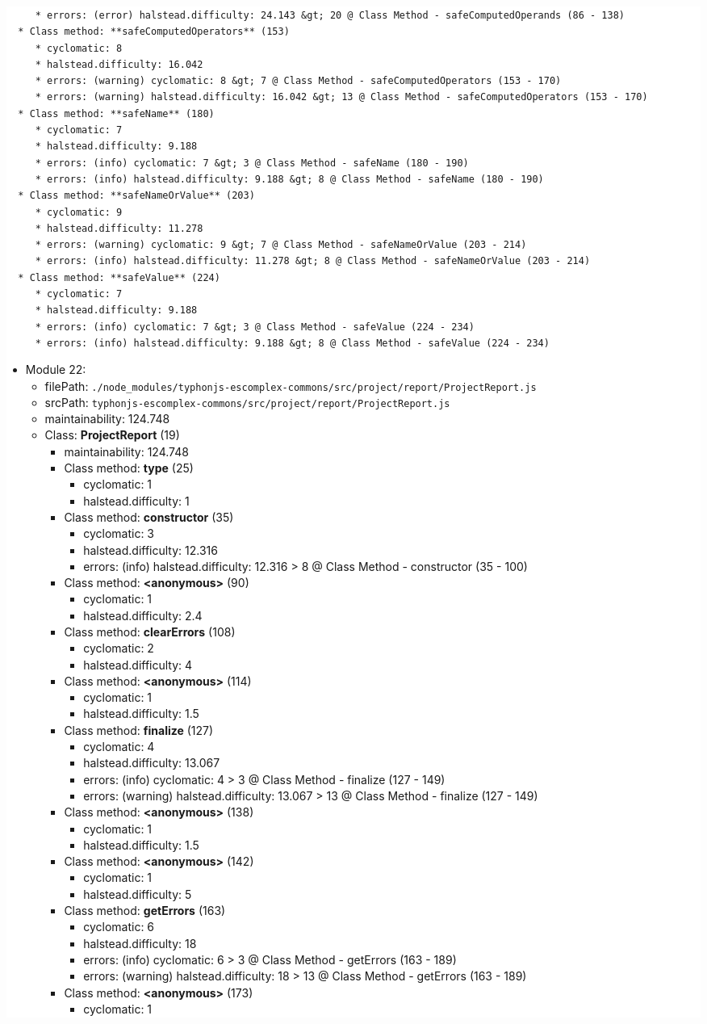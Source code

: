          * errors: (error) halstead.difficulty: 24.143 &gt; 20 @ Class Method - safeComputedOperands (86 - 138)
      * Class method: **safeComputedOperators** (153)
         * cyclomatic: 8
         * halstead.difficulty: 16.042
         * errors: (warning) cyclomatic: 8 &gt; 7 @ Class Method - safeComputedOperators (153 - 170)
         * errors: (warning) halstead.difficulty: 16.042 &gt; 13 @ Class Method - safeComputedOperators (153 - 170)
      * Class method: **safeName** (180)
         * cyclomatic: 7
         * halstead.difficulty: 9.188
         * errors: (info) cyclomatic: 7 &gt; 3 @ Class Method - safeName (180 - 190)
         * errors: (info) halstead.difficulty: 9.188 &gt; 8 @ Class Method - safeName (180 - 190)
      * Class method: **safeNameOrValue** (203)
         * cyclomatic: 9
         * halstead.difficulty: 11.278
         * errors: (warning) cyclomatic: 9 &gt; 7 @ Class Method - safeNameOrValue (203 - 214)
         * errors: (info) halstead.difficulty: 11.278 &gt; 8 @ Class Method - safeNameOrValue (203 - 214)
      * Class method: **safeValue** (224)
         * cyclomatic: 7
         * halstead.difficulty: 9.188
         * errors: (info) cyclomatic: 7 &gt; 3 @ Class Method - safeValue (224 - 234)
         * errors: (info) halstead.difficulty: 9.188 &gt; 8 @ Class Method - safeValue (224 - 234)

* Module 22:
   * filePath: `./node_modules/typhonjs-escomplex-commons/src/project/report/ProjectReport.js`
   * srcPath: `typhonjs-escomplex-commons/src/project/report/ProjectReport.js`
   * maintainability: 124.748
   * Class: **ProjectReport** (19)
      * maintainability: 124.748
      * Class method: **type** (25)
         * cyclomatic: 1
         * halstead.difficulty: 1
      * Class method: **constructor** (35)
         * cyclomatic: 3
         * halstead.difficulty: 12.316
         * errors: (info) halstead.difficulty: 12.316 &gt; 8 @ Class Method - constructor (35 - 100)
      * Class method: **&lt;anonymous&gt;** (90)
         * cyclomatic: 1
         * halstead.difficulty: 2.4
      * Class method: **clearErrors** (108)
         * cyclomatic: 2
         * halstead.difficulty: 4
      * Class method: **&lt;anonymous&gt;** (114)
         * cyclomatic: 1
         * halstead.difficulty: 1.5
      * Class method: **finalize** (127)
         * cyclomatic: 4
         * halstead.difficulty: 13.067
         * errors: (info) cyclomatic: 4 &gt; 3 @ Class Method - finalize (127 - 149)
         * errors: (warning) halstead.difficulty: 13.067 &gt; 13 @ Class Method - finalize (127 - 149)
      * Class method: **&lt;anonymous&gt;** (138)
         * cyclomatic: 1
         * halstead.difficulty: 1.5
      * Class method: **&lt;anonymous&gt;** (142)
         * cyclomatic: 1
         * halstead.difficulty: 5
      * Class method: **getErrors** (163)
         * cyclomatic: 6
         * halstead.difficulty: 18
         * errors: (info) cyclomatic: 6 &gt; 3 @ Class Method - getErrors (163 - 189)
         * errors: (warning) halstead.difficulty: 18 &gt; 13 @ Class Method - getErrors (163 - 189)
      * Class method: **&lt;anonymous&gt;** (173)
         * cyclomatic: 1